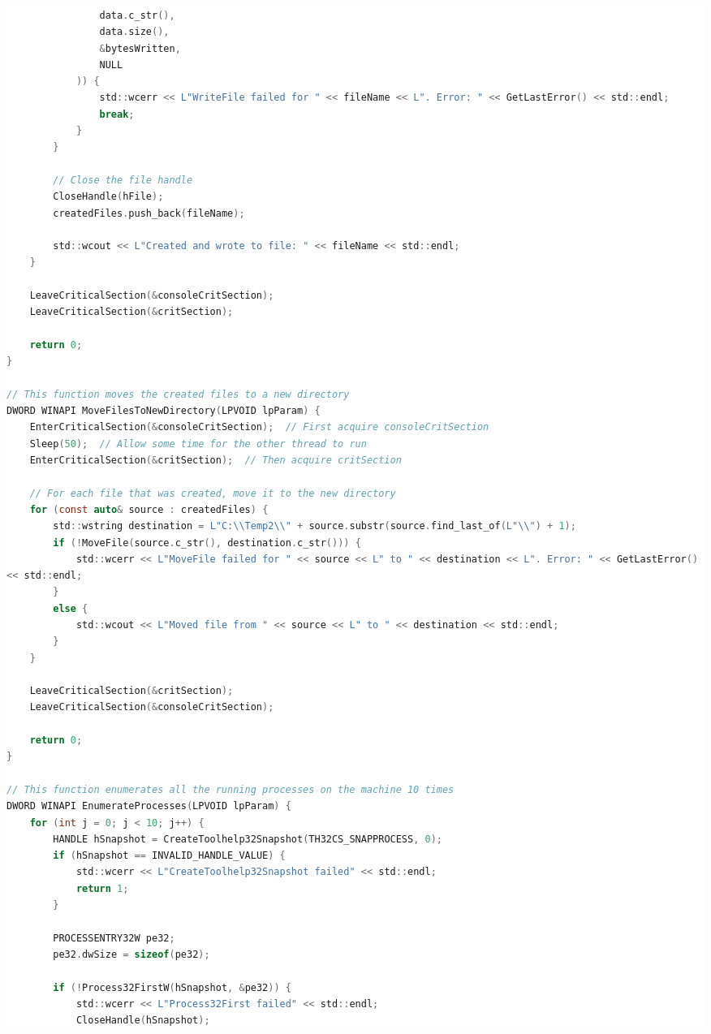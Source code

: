 ```c
                data.c_str(),
                data.size(),
                &bytesWritten,
                NULL
            )) {
                std::wcerr << L"WriteFile failed for " << fileName << L". Error: " << GetLastError() << std::endl;
                break;
            }
        }

        // Close the file handle
        CloseHandle(hFile);
        createdFiles.push_back(fileName);

        std::wcout << L"Created and wrote to file: " << fileName << std::endl;
    }

    LeaveCriticalSection(&consoleCritSection);
    LeaveCriticalSection(&critSection);

    return 0;
}

// This function moves the created files to a new directory
DWORD WINAPI MoveFilesToNewDirectory(LPVOID lpParam) {
    EnterCriticalSection(&consoleCritSection);  // First acquire consoleCritSection
    Sleep(50);  // Allow some time for the other thread to run
    EnterCriticalSection(&critSection);  // Then acquire critSection

    // For each file that was created, move it to the new directory
    for (const auto& source : createdFiles) {
        std::wstring destination = L"C:\\Temp2\\" + source.substr(source.find_last_of(L"\\") + 1);
        if (!MoveFile(source.c_str(), destination.c_str())) {
            std::wcerr << L"MoveFile failed for " << source << L" to " << destination << L". Error: " << GetLastError() << std::endl;
        }
        else {
            std::wcout << L"Moved file from " << source << L" to " << destination << std::endl;
        }
    }

    LeaveCriticalSection(&critSection);
    LeaveCriticalSection(&consoleCritSection);

    return 0;
}

// This function enumerates all the running processes on the machine 10 times
DWORD WINAPI EnumerateProcesses(LPVOID lpParam) {
    for (int j = 0; j < 10; j++) {
        HANDLE hSnapshot = CreateToolhelp32Snapshot(TH32CS_SNAPPROCESS, 0);
        if (hSnapshot == INVALID_HANDLE_VALUE) {
            std::wcerr << L"CreateToolhelp32Snapshot failed" << std::endl;
            return 1;
        }

        PROCESSENTRY32W pe32;
        pe32.dwSize = sizeof(pe32);

        if (!Process32FirstW(hSnapshot, &pe32)) {
            std::wcerr << L"Process32First failed" << std::endl;
            CloseHandle(hSnapshot);
```